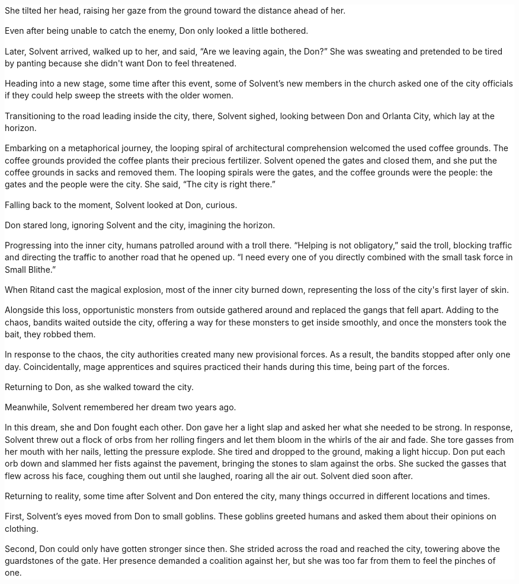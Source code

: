 She tilted her head, raising her gaze from the ground toward the distance ahead of her.

Even after being unable to catch the enemy, Don only looked a little bothered.

Later, Solvent arrived, walked up to her, and said, “Are we leaving again, the Don?” She was sweating and pretended to be tired by panting because she didn't want Don to feel threatened.

Heading into a new stage, some time after this event, some of Solvent’s new members in the church asked one of the city officials if they could help sweep the streets with the older women.

Transitioning to the road leading inside the city, there, Solvent sighed, looking between Don and Orlanta City, which lay at the horizon.

Embarking on a metaphorical journey, the looping spiral of architectural comprehension welcomed the used coffee grounds. The coffee grounds provided the coffee plants their precious fertilizer. Solvent opened the gates and closed them, and she put the coffee grounds in sacks and removed them. The looping spirals were the gates, and the coffee grounds were the people: the gates and the people were the city. She said, “The city is right there.”

Falling back to the moment, Solvent looked at Don, curious.

Don stared long, ignoring Solvent and the city, imagining the horizon.

Progressing into the inner city, humans patrolled around with a troll there. “Helping is not obligatory,” said the troll, blocking traffic and directing the traffic to another road that he opened up. “I need every one of you directly combined with the small task force in Small Blithe.”

When Ritand cast the magical explosion, most of the inner city burned down, representing the loss of the city's first layer of skin.

Alongside this loss, opportunistic monsters from outside gathered around and replaced the gangs that fell apart. Adding to the chaos, bandits waited outside the city, offering a way for these monsters to get inside smoothly, and once the monsters took the bait, they robbed them.

In response to the chaos, the city authorities created many new provisional forces. As a result, the bandits stopped after only one day. Coincidentally, mage apprentices and squires practiced their hands during this time, being part of the forces.

Returning to Don, as she walked toward the city.

Meanwhile, Solvent remembered her dream two years ago.

In this dream, she and Don fought each other. Don gave her a light slap and asked her what she needed to be strong. In response, Solvent threw out a flock of orbs from her rolling fingers and let them bloom in the whirls of the air and fade. She tore gasses from her mouth with her nails, letting the pressure explode. She tired and dropped to the ground, making a light hiccup. Don put each orb down and slammed her fists against the pavement, bringing the stones to slam against the orbs. She sucked the gasses that flew across his face, coughing them out until she laughed, roaring all the air out. Solvent died soon after.

Returning to reality, some time after Solvent and Don entered the city, many things occurred in different locations and times.

First, Solvent’s eyes moved from Don to small goblins. These goblins greeted humans and asked them about their opinions on clothing.

Second, Don could only have gotten stronger since then. She strided across the road and reached the city, towering above the guardstones of the gate. Her presence demanded a coalition against her, but she was too far from them to feel the pinches of one.
